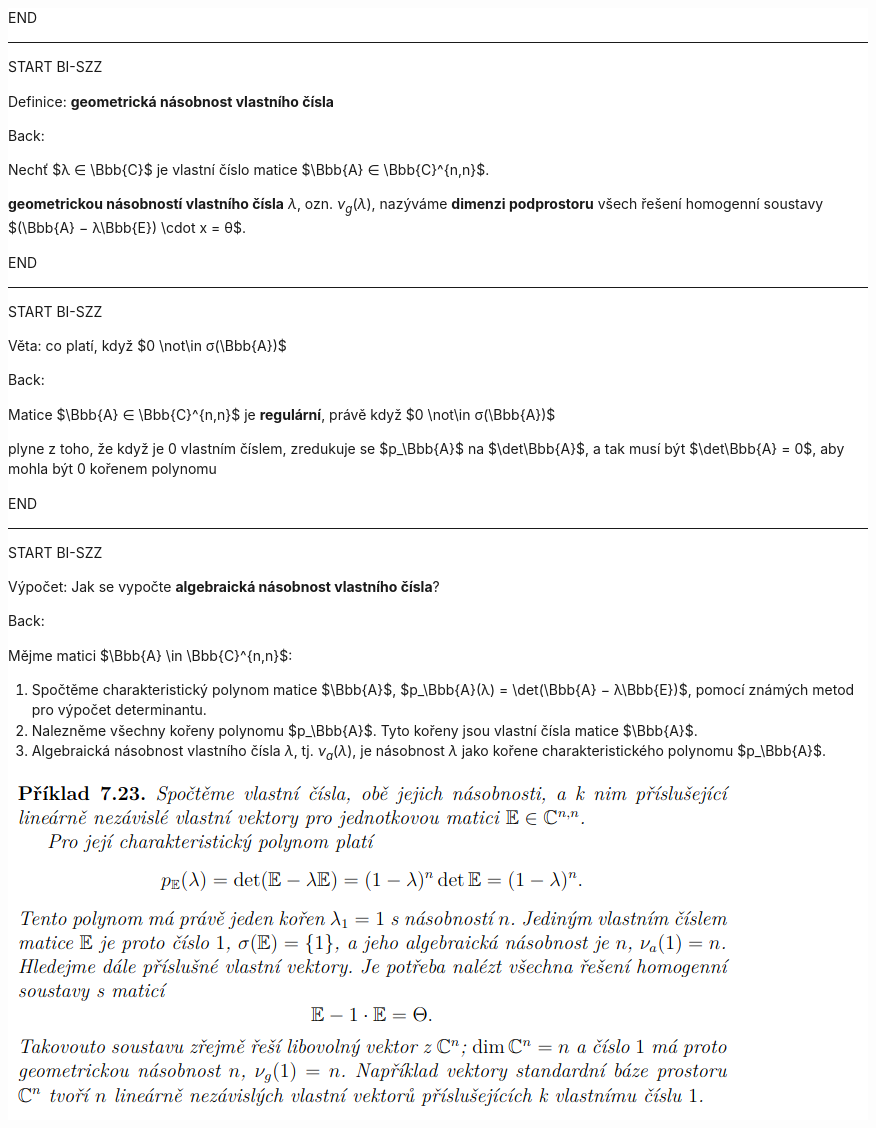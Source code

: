 END

---


START
BI-SZZ

Definice: **geometrická násobnost vlastního čísla**

Back:

Nechť $λ ∈ \Bbb{C}$ je vlastní číslo matice $\Bbb{A} ∈ \Bbb{C}^{n,n}$. 

**geometrickou násobností vlastního čísla** $λ$, ozn. $\nu_g(λ)$, nazýváme **dimenzi podprostoru** všech řešení homogenní soustavy $(\Bbb{A} − λ\Bbb{E}) \cdot x = θ$.

END

---


START
BI-SZZ

Věta: co platí, když $0 \not\in σ(\Bbb{A})$

Back:

Matice $\Bbb{A} ∈ \Bbb{C}^{n,n}$ je **regulární**, právě když $0 \not\in σ(\Bbb{A})$

plyne z toho, že když je 0 vlastním číslem, zredukuje se $p_\Bbb{A}$ na $\det\Bbb{A}$, a tak musí být $\det\Bbb{A} = 0$, aby mohla být 0 kořenem polynomu

END

---


START
BI-SZZ

Výpočet: Jak se vypočte **algebraická násobnost vlastního čísla**?

Back:

Mějme matici $\Bbb{A} \in \Bbb{C}^{n,n}$:
1. Spočtěme charakteristický polynom matice $\Bbb{A}$, $p_\Bbb{A}(λ) = \det(\Bbb{A} − λ\Bbb{E})$, pomocí známých metod pro výpočet determinantu.
2. Nalezněme všechny kořeny polynomu $p_\Bbb{A}$. Tyto kořeny jsou vlastní čísla matice $\Bbb{A}$.
3. Algebraická násobnost vlastního čísla $λ$, tj. $\nu_a(λ)$, je násobnost $λ$ jako kořene charakteristického polynomu $p_\Bbb{A}$.

![](../Assets/Pasted%20image%2020240601203154.png)